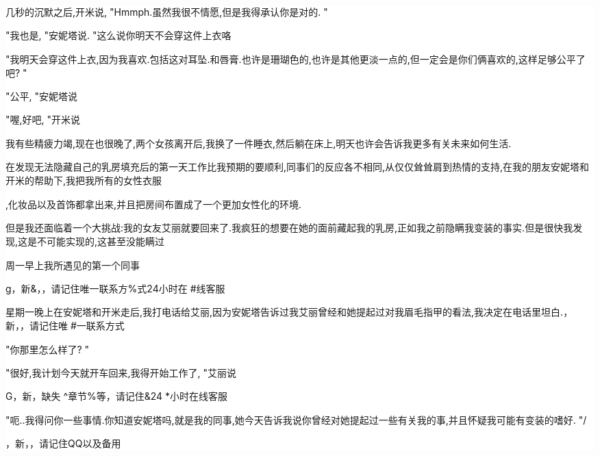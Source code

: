 

几秒的沉默之后,开米说, "Hmmph.虽然我很不情愿,但是我得承认你是对的. "



 "我也是, "安妮塔说. "这么说你明天不会穿这件上衣咯





 "我明天会穿这件上衣,因为我喜欢.包括这对耳坠.和唇膏.也许是珊瑚色的,也许是其他更淡一点的,但一定会是你们俩喜欢的,这样足够公平了吧? "





 "公平, "安妮塔说



 "喔,好吧, "开米说



我有些精疲力竭,现在也很晚了,两个女孩离开后,我换了一件睡衣,然后躺在床上,明天也许会告诉我更多有关未来如何生活.







在发现无法隐藏自己的乳房填充后的第一天工作比我预期的要顺利,同事们的反应各不相同,从仅仅耸耸肩到热情的支持,在我的朋友安妮塔和开米的帮助下,我把我所有的女性衣服



,化妆品以及首饰都拿出来,并且把房间布置成了一个更加女性化的环境.



但是我还面临着一个大挑战:我的女友艾丽就要回来了.我疯狂的想要在她的面前藏起我的乳房,正如我之前隐瞒我变装的事实.但是很快我发现,这是不可能实现的,这甚至没能瞒过



周一早上我所遇见的第一个同事

g，新&，，请记住唯一联系方%式24小时在 #线客服





星期一晚上在安妮塔和开米走后,我打电话给艾丽,因为安妮塔告诉过我艾丽曾经和她提起过对我眉毛指甲的看法,我决定在电话里坦白.，新，，请记住唯 #一联系方式





 "你那里怎么样了? "





 "很好,我计划今天就开车回来,我得开始工作了, "艾丽说



G，新，缺失 ^章节%等，请记住&24 *小时在线客服



 "呃..我得问你一些事情.你知道安妮塔吗,就是我的同事,她今天告诉我说你曾经对她提起过一些有关我的事,并且怀疑我可能有变装的嗜好. "/



，新，，请记住QQ以及备用
